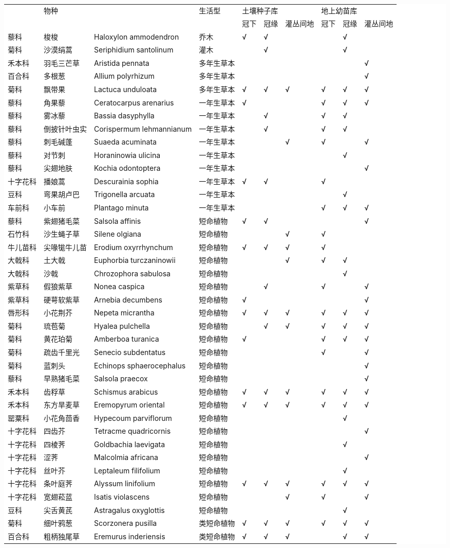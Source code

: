 <html><body><table><tr><td rowspan="2"></td><td rowspan="2" colspan="2">物种</td><td rowspan="2">生活型</td><td colspan="3">土壤种子库</td><td colspan="3">地上幼苗库</td></tr><tr><td>冠下</td><td>冠缘</td><td>灌丛间地</td><td>冠下</td><td>冠缘</td><td>灌丛间地</td></tr><tr><td>藜科</td><td>梭梭</td><td>Haloxylon ammodendron</td><td>乔木</td><td>√</td><td>√</td><td></td><td></td><td>√</td><td></td></tr><tr><td>菊科</td><td>沙漠绢蒿</td><td>Seriphidium santolinum</td><td>灌木</td><td></td><td>√</td><td></td><td></td><td>√</td><td></td></tr><tr><td>禾本科</td><td>羽毛三芒草</td><td>Aristida pennata</td><td>多年生草本</td><td></td><td></td><td></td><td></td><td></td><td>√</td></tr><tr><td>百合科</td><td>多根葱</td><td>Allium polyrhizum</td><td>多年生草本</td><td></td><td></td><td></td><td></td><td></td><td>√</td></tr><tr><td>菊科</td><td>飘带果</td><td>Lactuca unduloata</td><td>多年生草本</td><td>√</td><td>√</td><td>√</td><td>√</td><td>√</td><td>√</td></tr><tr><td>藜科</td><td>角果藜</td><td>Ceratocarpus arenarius</td><td>一年生草本</td><td>√</td><td></td><td></td><td>√</td><td>√</td><td>√</td></tr><tr><td>藜科</td><td>雾冰藜</td><td>Bassia dasyphylla</td><td>一年生草本</td><td></td><td>√</td><td></td><td>√</td><td>√</td><td></td></tr><tr><td>藜科</td><td>倒披针叶虫实</td><td>Corispermum lehmannianum</td><td>一年生草本</td><td></td><td>√</td><td></td><td>√</td><td>√</td><td></td></tr><tr><td>藜科</td><td>刺毛碱蓬</td><td>Suaeda acuminata</td><td>一年生草本</td><td></td><td></td><td>√</td><td>√</td><td></td><td>√</td></tr><tr><td>藜科</td><td>对节刺</td><td>Horaninowia ulicina</td><td>一年生草本</td><td></td><td></td><td></td><td></td><td>√</td><td></td></tr><tr><td>藜科</td><td>尖翅地肤</td><td>Kochia odontoptera</td><td>一年生草本</td><td></td><td></td><td></td><td></td><td></td><td>√</td></tr><tr><td>十字花科</td><td>播娘蒿</td><td>Descurainia sophia</td><td>一年生草本</td><td>√</td><td>√</td><td></td><td>√</td><td></td><td></td></tr><tr><td>豆科</td><td>弯果胡卢巴</td><td>Trigonella arcuata</td><td>一年生草本</td><td></td><td></td><td></td><td></td><td>√</td><td></td></tr><tr><td>车前科</td><td>小车前</td><td>Plantago minuta</td><td>一年生草本</td><td></td><td></td><td></td><td>√</td><td>√</td><td>√</td></tr><tr><td>藜科</td><td>紫翅猪毛菜</td><td>Salsola affinis</td><td>短命植物</td><td>√</td><td>√</td><td></td><td></td><td></td><td>√</td></tr><tr><td>石竹科</td><td>沙生蝇子草</td><td>Silene olgiana</td><td>短命植物</td><td></td><td></td><td>√</td><td>√</td><td></td><td></td></tr><tr><td>牛儿苗科</td><td>尖喙牻牛儿苗</td><td>Erodium oxyrrhynchum</td><td>短命植物</td><td>√</td><td>√</td><td>√</td><td>√</td><td></td><td></td></tr><tr><td>大戟科</td><td>土大戟</td><td>Euphorbia turczaninowii</td><td>短命植物</td><td></td><td></td><td>√</td><td>√</td><td>√</td><td></td></tr><tr><td>大戟科</td><td>沙戟</td><td>Chrozophora sabulosa</td><td>短命植物</td><td></td><td></td><td></td><td></td><td>√</td><td></td></tr><tr><td>紫草科</td><td>假狼紫草</td><td>Nonea caspica</td><td>短命植物</td><td></td><td>√</td><td></td><td>√</td><td></td><td>√</td></tr><tr><td>紫草科</td><td>硬萼软紫草</td><td>Arnebia decumbens</td><td>短命植物</td><td>√</td><td></td><td></td><td></td><td></td><td>√</td></tr><tr><td>唇形科</td><td>小花荆芥</td><td>Nepeta micrantha</td><td>短命植物</td><td>√</td><td>√</td><td>√</td><td>√</td><td>√</td><td>√</td></tr><tr><td>菊科</td><td>琉苞菊</td><td>Hyalea pulchella</td><td>短命植物</td><td></td><td>√</td><td>√</td><td>√</td><td>√</td><td>√</td></tr><tr><td>菊科</td><td>黄花珀菊</td><td>Amberboa turanica</td><td>短命植物</td><td>√</td><td></td><td></td><td>√</td><td>√</td><td>√</td></tr><tr><td>菊科</td><td>疏齿千里光</td><td>Senecio subdentatus</td><td>短命植物</td><td></td><td></td><td></td><td>√</td><td></td><td>√</td></tr><tr><td>菊科</td><td>蓝刺头</td><td>Echinops sphaerocephalus</td><td>短命植物</td><td></td><td></td><td></td><td></td><td></td><td>√</td></tr><tr><td>藜科</td><td>早熟猪毛菜</td><td> Salsola praecox</td><td>短命植物</td><td></td><td></td><td></td><td></td><td></td><td>√</td></tr><tr><td>禾本科</td><td>齿稃草</td><td>Schismus arabicus</td><td>短命植物</td><td>√</td><td>√</td><td>√</td><td>√</td><td>√</td><td>√</td></tr><tr><td>禾本科</td><td>东方旱麦草</td><td>Eremopyrum oriental</td><td>短命植物</td><td>√</td><td>√</td><td>√</td><td>√</td><td>√</td><td>√</td></tr><tr><td>罂粟科</td><td>小花角茴香</td><td>Hypecoum parviflorum</td><td>短命植物</td><td></td><td></td><td></td><td></td><td>√</td><td></td></tr><tr><td>十字花科</td><td>四齿芥</td><td>Tetracme quadricornis</td><td>短命植物</td><td></td><td></td><td></td><td></td><td></td><td>√</td></tr><tr><td>十字花科</td><td>四棱荠</td><td>Goldbachia laevigata</td><td>短命植物</td><td></td><td></td><td></td><td></td><td>√</td><td></td></tr><tr><td>十字花科</td><td>涩荠</td><td>Malcolmia africana</td><td>短命植物</td><td></td><td></td><td></td><td></td><td></td><td>√</td></tr><tr><td>十字花科</td><td>丝叶芥</td><td>Leptaleum filifolium</td><td>短命植物</td><td></td><td></td><td></td><td></td><td>√</td><td></td></tr><tr><td>十字花科</td><td>条叶庭荠</td><td>Alyssum linifolium</td><td>短命植物</td><td>√</td><td>√</td><td>√</td><td>√</td><td>√</td><td>√</td></tr><tr><td>十字花科</td><td>宽翅菘蓝</td><td>Isatis violascens</td><td>短命植物</td><td></td><td></td><td>√</td><td>√</td><td></td><td>√</td></tr><tr><td>豆科</td><td>尖舌黄芪</td><td>Astragalus oxyglottis</td><td>短命植物</td><td></td><td></td><td></td><td></td><td>√</td><td></td></tr><tr><td>菊科</td><td>细叶鸦葱</td><td>Scorzonera pusilla</td><td>类短命植物</td><td>√</td><td>√</td><td>√</td><td>√</td><td>√</td><td>√</td></tr><tr><td>百合科</td><td>粗柄独尾草</td><td>Eremurus inderiensis</td><td>类短命植物</td><td>√</td><td>√</td><td>√</td><td></td><td>√</td><td>√</td></table></body></html>
